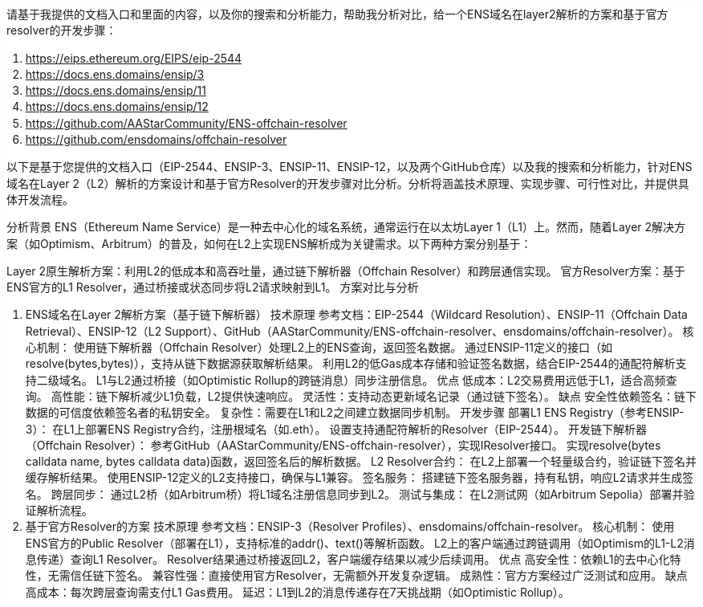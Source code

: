 请基于我提供的文档入口和里面的内容，以及你的搜索和分析能力，帮助我分析对比，给一个ENS域名在layer2解析的方案和基于官方resolver的开发步骤：
1. https://eips.ethereum.org/EIPS/eip-2544
2. https://docs.ens.domains/ensip/3
3. https://docs.ens.domains/ensip/11
4. https://docs.ens.domains/ensip/12
5. https://github.com/AAStarCommunity/ENS-offchain-resolver
6. https://github.com/ensdomains/offchain-resolver


以下是基于您提供的文档入口（EIP-2544、ENSIP-3、ENSIP-11、ENSIP-12，以及两个GitHub仓库）以及我的搜索和分析能力，针对ENS域名在Layer 2（L2）解析的方案设计和基于官方Resolver的开发步骤对比分析。分析将涵盖技术原理、实现步骤、可行性对比，并提供具体开发流程。

分析背景
ENS（Ethereum Name Service）是一种去中心化的域名系统，通常运行在以太坊Layer 1（L1）上。然而，随着Layer 2解决方案（如Optimism、Arbitrum）的普及，如何在L2上实现ENS解析成为关键需求。以下两种方案分别基于：

Layer 2原生解析方案：利用L2的低成本和高吞吐量，通过链下解析器（Offchain Resolver）和跨层通信实现。
官方Resolver方案：基于ENS官方的L1 Resolver，通过桥接或状态同步将L2请求映射到L1。
方案对比与分析
1. ENS域名在Layer 2解析方案（基于链下解析器）
技术原理
参考文档：EIP-2544（Wildcard Resolution）、ENSIP-11（Offchain Data Retrieval）、ENSIP-12（L2 Support）、GitHub（AAStarCommunity/ENS-offchain-resolver、ensdomains/offchain-resolver）。
核心机制：
使用链下解析器（Offchain Resolver）处理L2上的ENS查询，返回签名数据。
通过ENSIP-11定义的接口（如resolve(bytes,bytes)），支持从链下数据源获取解析结果。
利用L2的低Gas成本存储和验证签名数据，结合EIP-2544的通配符解析支持二级域名。
L1与L2通过桥接（如Optimistic Rollup的跨链消息）同步注册信息。
优点
低成本：L2交易费用远低于L1，适合高频查询。
高性能：链下解析减少L1负载，L2提供快速响应。
灵活性：支持动态更新域名记录（通过链下签名）。
缺点
安全性依赖签名：链下数据的可信度依赖签名者的私钥安全。
复杂性：需要在L1和L2之间建立数据同步机制。
开发步骤
部署L1 ENS Registry（参考ENSIP-3）：
在L1上部署ENS Registry合约，注册根域名（如.eth）。
设置支持通配符解析的Resolver（EIP-2544）。
开发链下解析器（Offchain Resolver）：
参考GitHub（AAStarCommunity/ENS-offchain-resolver），实现IResolver接口。
实现resolve(bytes calldata name, bytes calldata data)函数，返回签名后的解析数据。
L2 Resolver合约：
在L2上部署一个轻量级合约，验证链下签名并缓存解析结果。
使用ENSIP-12定义的L2支持接口，确保与L1兼容。
签名服务：
搭建链下签名服务器，持有私钥，响应L2请求并生成签名。
跨层同步：
通过L2桥（如Arbitrum桥）将L1域名注册信息同步到L2。
测试与集成：
在L2测试网（如Arbitrum Sepolia）部署并验证解析流程。
2. 基于官方Resolver的方案
技术原理
参考文档：ENSIP-3（Resolver Profiles）、ensdomains/offchain-resolver。
核心机制：
使用ENS官方的Public Resolver（部署在L1），支持标准的addr()、text()等解析函数。
L2上的客户端通过跨链调用（如Optimism的L1-L2消息传递）查询L1 Resolver。
Resolver结果通过桥接返回L2，客户端缓存结果以减少后续调用。
优点
高安全性：依赖L1的去中心化特性，无需信任链下签名。
兼容性强：直接使用官方Resolver，无需额外开发复杂逻辑。
成熟性：官方方案经过广泛测试和应用。
缺点
高成本：每次跨层查询需支付L1 Gas费用。
延迟：L1到L2的消息传递存在7天挑战期（如Optimistic Rollup）。